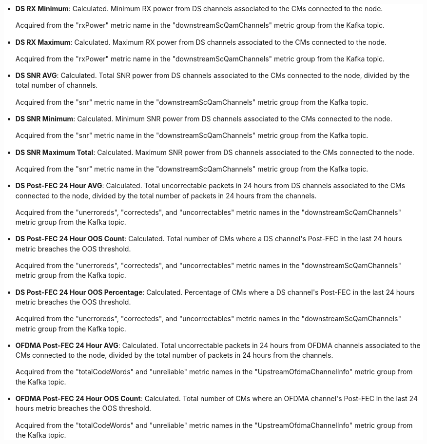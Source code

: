 - **DS RX Minimum**: Calculated. Minimum RX power from DS channels associated to the CMs connected to the node.

  Acquired from the "rxPower" metric name in the "downstreamScQamChannels" metric group from the Kafka topic.

- **DS RX Maximum**: Calculated. Maximum RX power from DS channels associated to the CMs connected to the node.

  Acquired from the "rxPower" metric name in the "downstreamScQamChannels" metric group from the Kafka topic.

- **DS SNR AVG**: Calculated. Total SNR power from DS channels associated to the CMs connected to the node, divided by the total number of channels.

  Acquired from the "snr" metric name in the "downstreamScQamChannels" metric group from the Kafka topic.

- **DS SNR Minimum**: Calculated. Minimum SNR power from DS channels associated to the CMs connected to the node.

  Acquired from the "snr" metric name in the "downstreamScQamChannels" metric group from the Kafka topic.

- **DS SNR Maximum Total**: Calculated. Maximum SNR power from DS channels associated to the CMs connected to the node.

  Acquired from the "snr" metric name in the "downstreamScQamChannels" metric group from the Kafka topic.

- **DS Post-FEC 24 Hour AVG**: Calculated. Total uncorrectable packets in 24 hours from DS channels associated to the CMs connected to the node, divided by the total number of packets in 24 hours from the channels.

  Acquired from the "unerroreds", "correcteds", and "uncorrectables" metric names in the "downstreamScQamChannels" metric group from the Kafka topic.

- **DS Post-FEC 24 Hour OOS Count**: Calculated. Total number of CMs where a DS channel's Post-FEC in the last 24 hours metric breaches the OOS threshold.

  Acquired from the "unerroreds", "correcteds", and "uncorrectables" metric names in the "downstreamScQamChannels" metric group from the Kafka topic.

- **DS Post-FEC 24 Hour OOS Percentage**: Calculated. Percentage of CMs where a DS channel's Post-FEC in the last 24 hours metric breaches the OOS threshold.

  Acquired from the "unerroreds", "correcteds", and "uncorrectables" metric names in the "downstreamScQamChannels" metric group from the Kafka topic.

- **OFDMA Post-FEC 24 Hour AVG**: Calculated. Total uncorrectable packets in 24 hours from OFDMA channels associated to the CMs connected to the node, divided by the total number of packets in 24 hours from the channels.

  Acquired from the "totalCodeWords" and "unreliable" metric names in the "UpstreamOfdmaChannelInfo" metric group from the Kafka topic.

- **OFDMA Post-FEC 24 Hour OOS Count**: Calculated. Total number of CMs where an OFDMA channel's Post-FEC in the last 24 hours metric breaches the OOS threshold.

  Acquired from the "totalCodeWords" and "unreliable" metric names in the "UpstreamOfdmaChannelInfo" metric group from the Kafka topic.
